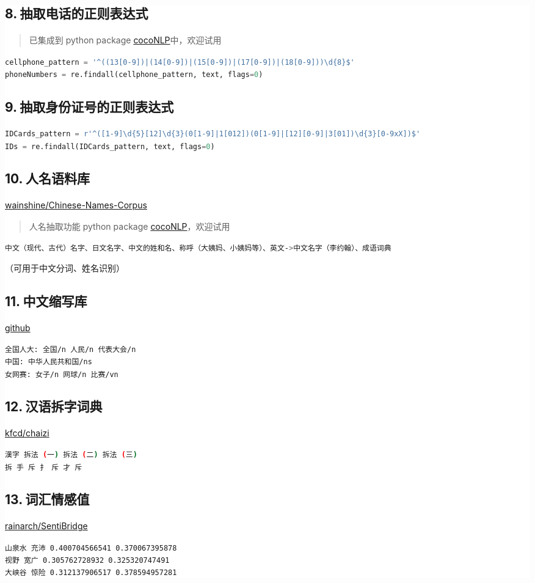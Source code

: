 ## 8. 抽取电话的正则表达式

> 已集成到 python package [cocoNLP](https://github.com/fighting41love/cocoNLP)中，欢迎试用

```py
cellphone_pattern = '^((13[0-9])|(14[0-9])|(15[0-9])|(17[0-9])|(18[0-9]))\d{8}$'
phoneNumbers = re.findall(cellphone_pattern, text, flags=0)
```

## 9. 抽取身份证号的正则表达式

```py
IDCards_pattern = r'^([1-9]\d{5}[12]\d{3}(0[1-9]|1[012])(0[1-9]|[12][0-9]|3[01])\d{3}[0-9xX])$'
IDs = re.findall(IDCards_pattern, text, flags=0)
```

## 10. 人名语料库

[wainshine/Chinese-Names-Corpus](https://github.com/wainshine/Chinese-Names-Corpus)

> 人名抽取功能 python package [cocoNLP](https://github.com/fighting41love/cocoNLP)，欢迎试用

```sh
中文（现代、古代）名字、日文名字、中文的姓和名、称呼（大姨妈、小姨妈等）、英文->中文名字（李约翰）、成语词典
```

（可用于中文分词、姓名识别）

## 11. 中文缩写库

[github](https://github.com/zhangyics/Chinese-abbreviation-dataset/blob/master/dev_set.txt)

```sh
全国人大: 全国/n 人民/n 代表大会/n
中国: 中华人民共和国/ns
女网赛: 女子/n 网球/n 比赛/vn
```

## 12. 汉语拆字词典

[kfcd/chaizi](https://github.com/kfcd/chaizi)

```sh
漢字 拆法 (一) 拆法 (二) 拆法 (三)
拆 手 斥 扌 斥 才 斥
```

## 13. 词汇情感值

[rainarch/SentiBridge](https://github.com/rainarch/SentiBridge/blob/master/Entity_Emotion_Express/CCF_data/pair_mine_result)

```sh
山泉水 充沛 0.400704566541 0.370067395878
视野 宽广 0.305762728932 0.325320747491
大峡谷 惊险 0.312137906517 0.378594957281
```
